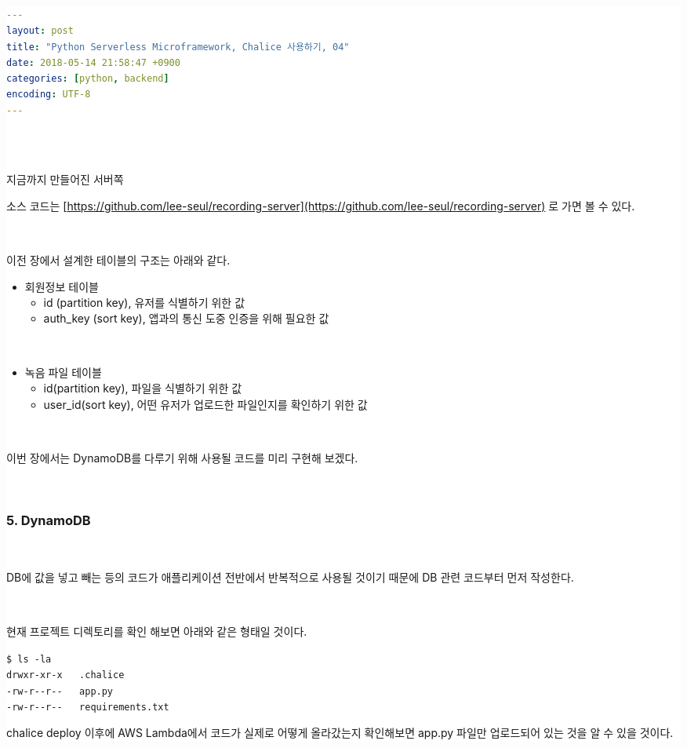 ```yaml
---
layout: post
title: "Python Serverless Microframework, Chalice 사용하기, 04"
date: 2018-05-14 21:58:47 +0900
categories: [python, backend]
encoding: UTF-8
---
```


<br>
<br>

지금까지 만들어진 서버쪽 

소스 코드는 [https://github.com/lee-seul/recording-server](https://github.com/lee-seul/recording-server) 로 가면 볼 수 있다.

<br>

이전 장에서 설계한 테이블의 구조는 아래와 같다. 


* 회원정보 테이블
    * id (partition key), 유저를 식별하기 위한 값 
    * auth_key (sort key), 앱과의 통신 도중 인증을 위해 필요한 값 

<br>

* 녹음 파일 테이블
    * id(partition key), 파일을 식별하기 위한 값
    * user_id(sort key), 어떤 유저가 업로드한 파일인지를 확인하기 위한 값


<br>

이번 장에서는 DynamoDB를 다루기 위해 사용될 코드를 미리 구현해 보겠다. 

<br>


### 5. DynamoDB 

<br>

DB에 값을 넣고 빼는 등의 코드가 애플리케이션 전반에서 반복적으로 사용될 것이기 때문에 DB 관련 코드부터 먼저 작성한다. 

<br>

현재 프로젝트 디렉토리를 확인 해보면 아래와 같은 형태일 것이다. 


```shell
$ ls -la
drwxr-xr-x   .chalice
-rw-r--r--   app.py
-rw-r--r--   requirements.txt
```

chalice deploy 이후에 AWS Lambda에서 코드가 실제로 어떻게 올라갔는지 확인해보면 app.py 파일만 업로드되어 있는 것을 알 수 있을 것이다. 
